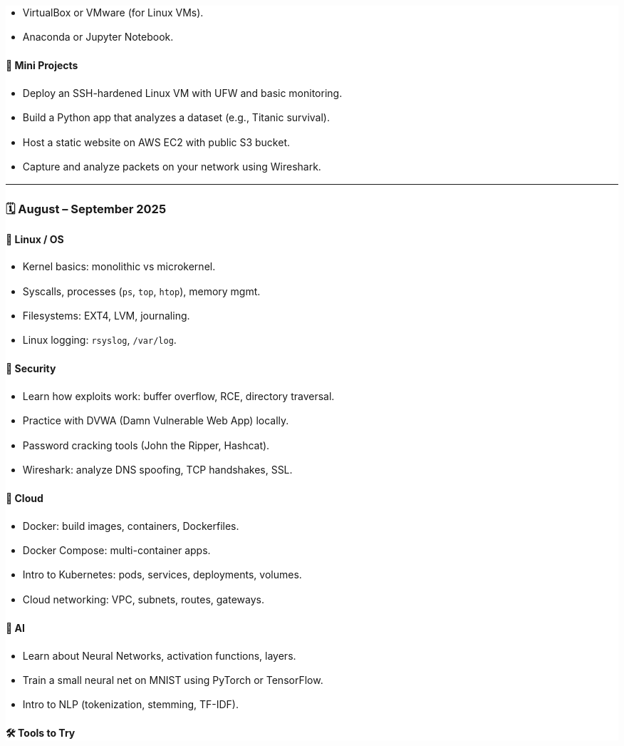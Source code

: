 - VirtualBox or VMware (for Linux VMs).
    
- Anaconda or Jupyter Notebook.
    

#### 📁 Mini Projects

- Deploy an SSH-hardened Linux VM with UFW and basic monitoring.
    
- Build a Python app that analyzes a dataset (e.g., Titanic survival).
    
- Host a static website on AWS EC2 with public S3 bucket.
    
- Capture and analyze packets on your network using Wireshark.
    

* * *

### 🗓️ August – September 2025

#### 🔹 Linux / OS

- Kernel basics: monolithic vs microkernel.
    
- Syscalls, processes (`ps`, `top`, `htop`), memory mgmt.
    
- Filesystems: EXT4, LVM, journaling.
    
- Linux logging: `rsyslog`, `/var/log`.
    

#### 🔹 Security

- Learn how exploits work: buffer overflow, RCE, directory traversal.
    
- Practice with DVWA (Damn Vulnerable Web App) locally.
    
- Password cracking tools (John the Ripper, Hashcat).
    
- Wireshark: analyze DNS spoofing, TCP handshakes, SSL.
    

#### 🔹 Cloud

- Docker: build images, containers, Dockerfiles.
    
- Docker Compose: multi-container apps.
    
- Intro to Kubernetes: pods, services, deployments, volumes.
    
- Cloud networking: VPC, subnets, routes, gateways.
    

#### 🔹 AI

- Learn about Neural Networks, activation functions, layers.
    
- Train a small neural net on MNIST using PyTorch or TensorFlow.
    
- Intro to NLP (tokenization, stemming, TF-IDF).
    

#### 🛠️ Tools to Try
